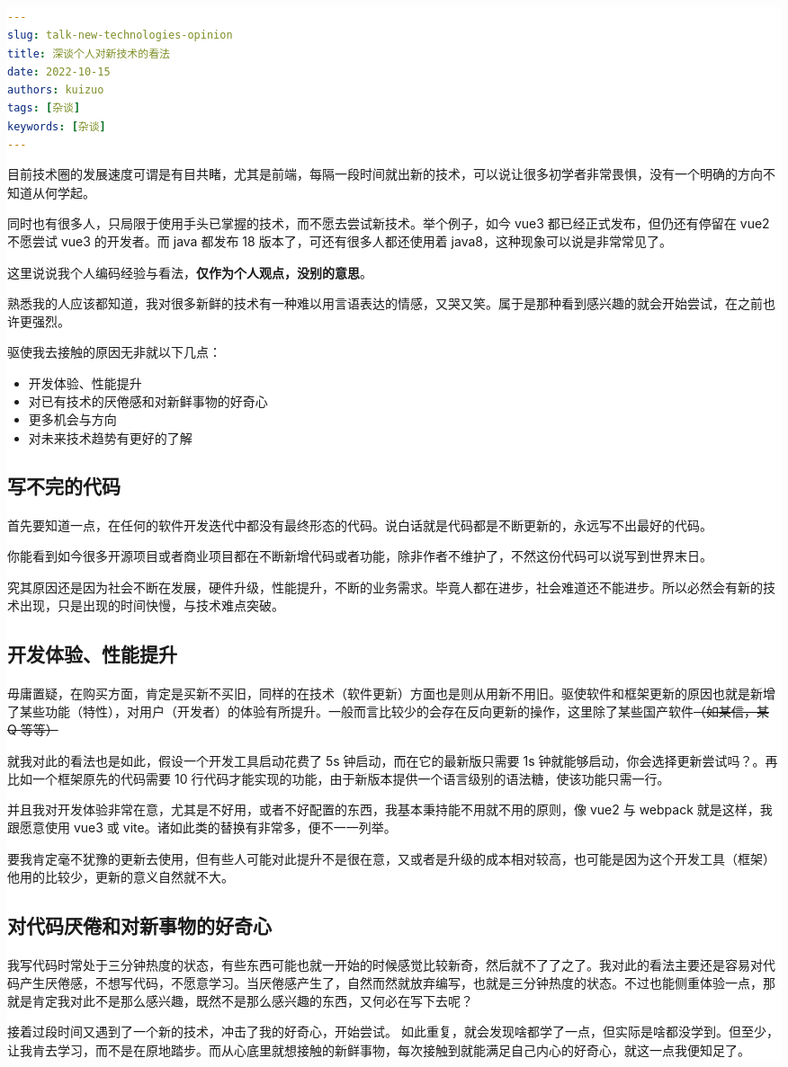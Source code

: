 ```yaml
---
slug: talk-new-technologies-opinion
title: 深谈个人对新技术的看法
date: 2022-10-15
authors: kuizuo
tags: [杂谈]
keywords: [杂谈]
---
```


目前技术圈的发展速度可谓是有目共睹，尤其是前端，每隔一段时间就出新的技术，可以说让很多初学者非常畏惧，没有一个明确的方向不知道从何学起。

同时也有很多人，只局限于使用手头已掌握的技术，而不愿去尝试新技术。举个例子，如今 vue3 都已经正式发布，但仍还有停留在 vue2 不愿尝试 vue3 的开发者。而 java 都发布 18 版本了，可还有很多人都还使用着 java8，这种现象可以说是非常常见了。

这里说说我个人编码经验与看法，**仅作为个人观点，没别的意思**。



熟悉我的人应该都知道，我对很多新鲜的技术有一种难以用言语表达的情感，又哭又笑。属于是那种看到感兴趣的就会开始尝试，在之前也许更强烈。

驱使我去接触的原因无非就以下几点：

- 开发体验、性能提升
- 对已有技术的厌倦感和对新鲜事物的好奇心
- 更多机会与方向
- 对未来技术趋势有更好的了解

## 写不完的代码

首先要知道一点，在任何的软件开发迭代中都没有最终形态的代码。说白话就是代码都是不断更新的，永远写不出最好的代码。

你能看到如今很多开源项目或者商业项目都在不断新增代码或者功能，除非作者不维护了，不然这份代码可以说写到世界末日。

究其原因还是因为社会不断在发展，硬件升级，性能提升，不断的业务需求。毕竟人都在进步，社会难道还不能进步。所以必然会有新的技术出现，只是出现的时间快慢，与技术难点突破。

## 开发体验、性能提升

毋庸置疑，在购买方面，肯定是买新不买旧，同样的在技术（软件更新）方面也是则从用新不用旧。驱使软件和框架更新的原因也就是新增了某些功能（特性），对用户（开发者）的体验有所提升。一般而言比较少的会存在反向更新的操作，这里除了某些国产软件~~（如某信，某 Q 等等）~~

就我对此的看法也是如此，假设一个开发工具启动花费了 5s 钟启动，而在它的最新版只需要 1s 钟就能够启动，你会选择更新尝试吗？。再比如一个框架原先的代码需要 10 行代码才能实现的功能，由于新版本提供一个语言级别的语法糖，使该功能只需一行。

并且我对开发体验非常在意，尤其是不好用，或者不好配置的东西，我基本秉持能不用就不用的原则，像 vue2 与 webpack 就是这样，我跟愿意使用 vue3 或 vite。诸如此类的替换有非常多，便不一一列举。

要我肯定毫不犹豫的更新去使用，但有些人可能对此提升不是很在意，又或者是升级的成本相对较高，也可能是因为这个开发工具（框架）他用的比较少，更新的意义自然就不大。

## 对代码厌倦和对新事物的好奇心

我写代码时常处于三分钟热度的状态，有些东西可能也就一开始的时候感觉比较新奇，然后就不了了之了。我对此的看法主要还是容易对代码产生厌倦感，不想写代码，不愿意学习。当厌倦感产生了，自然而然就放弃编写，也就是三分钟热度的状态。不过也能侧重体验一点，那就是肯定我对此不是那么感兴趣，既然不是那么感兴趣的东西，又何必在写下去呢？

接着过段时间又遇到了一个新的技术，冲击了我的好奇心，开始尝试。 如此重复，就会发现啥都学了一点，但实际是啥都没学到。但至少，让我肯去学习，而不是在原地踏步。而从心底里就想接触的新鲜事物，每次接触到就能满足自己内心的好奇心，就这一点我便知足了。
